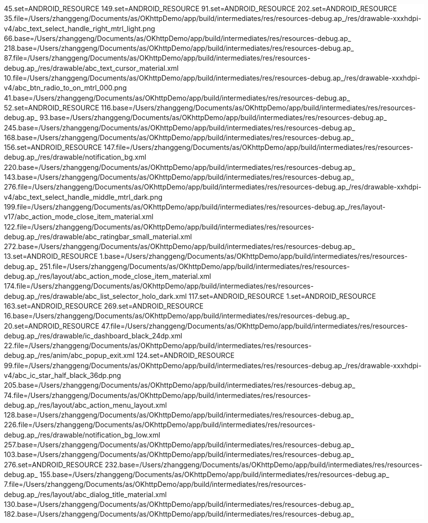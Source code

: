 45.set=ANDROID_RESOURCE
149.set=ANDROID_RESOURCE
91.set=ANDROID_RESOURCE
202.set=ANDROID_RESOURCE
35.file=/Users/zhanggeng/Documents/as/OKhttpDemo/app/build/intermediates/res/resources-debug.ap_/res/drawable-xxxhdpi-v4/abc_text_select_handle_right_mtrl_light.png
66.base=/Users/zhanggeng/Documents/as/OKhttpDemo/app/build/intermediates/res/resources-debug.ap_
218.base=/Users/zhanggeng/Documents/as/OKhttpDemo/app/build/intermediates/res/resources-debug.ap_
87.file=/Users/zhanggeng/Documents/as/OKhttpDemo/app/build/intermediates/res/resources-debug.ap_/res/drawable/abc_text_cursor_material.xml
10.file=/Users/zhanggeng/Documents/as/OKhttpDemo/app/build/intermediates/res/resources-debug.ap_/res/drawable-xxxhdpi-v4/abc_btn_radio_to_on_mtrl_000.png
41.base=/Users/zhanggeng/Documents/as/OKhttpDemo/app/build/intermediates/res/resources-debug.ap_
52.set=ANDROID_RESOURCE
116.base=/Users/zhanggeng/Documents/as/OKhttpDemo/app/build/intermediates/res/resources-debug.ap_
93.base=/Users/zhanggeng/Documents/as/OKhttpDemo/app/build/intermediates/res/resources-debug.ap_
245.base=/Users/zhanggeng/Documents/as/OKhttpDemo/app/build/intermediates/res/resources-debug.ap_
168.base=/Users/zhanggeng/Documents/as/OKhttpDemo/app/build/intermediates/res/resources-debug.ap_
156.set=ANDROID_RESOURCE
147.file=/Users/zhanggeng/Documents/as/OKhttpDemo/app/build/intermediates/res/resources-debug.ap_/res/drawable/notification_bg.xml
220.base=/Users/zhanggeng/Documents/as/OKhttpDemo/app/build/intermediates/res/resources-debug.ap_
143.base=/Users/zhanggeng/Documents/as/OKhttpDemo/app/build/intermediates/res/resources-debug.ap_
276.file=/Users/zhanggeng/Documents/as/OKhttpDemo/app/build/intermediates/res/resources-debug.ap_/res/drawable-xxhdpi-v4/abc_text_select_handle_middle_mtrl_dark.png
199.file=/Users/zhanggeng/Documents/as/OKhttpDemo/app/build/intermediates/res/resources-debug.ap_/res/layout-v17/abc_action_mode_close_item_material.xml
122.file=/Users/zhanggeng/Documents/as/OKhttpDemo/app/build/intermediates/res/resources-debug.ap_/res/drawable/abc_ratingbar_small_material.xml
272.base=/Users/zhanggeng/Documents/as/OKhttpDemo/app/build/intermediates/res/resources-debug.ap_
13.set=ANDROID_RESOURCE
1.base=/Users/zhanggeng/Documents/as/OKhttpDemo/app/build/intermediates/res/resources-debug.ap_
251.file=/Users/zhanggeng/Documents/as/OKhttpDemo/app/build/intermediates/res/resources-debug.ap_/res/layout/abc_action_mode_close_item_material.xml
174.file=/Users/zhanggeng/Documents/as/OKhttpDemo/app/build/intermediates/res/resources-debug.ap_/res/drawable/abc_list_selector_holo_dark.xml
117.set=ANDROID_RESOURCE
1.set=ANDROID_RESOURCE
163.set=ANDROID_RESOURCE
269.set=ANDROID_RESOURCE
16.base=/Users/zhanggeng/Documents/as/OKhttpDemo/app/build/intermediates/res/resources-debug.ap_
20.set=ANDROID_RESOURCE
47.file=/Users/zhanggeng/Documents/as/OKhttpDemo/app/build/intermediates/res/resources-debug.ap_/res/drawable/ic_dashboard_black_24dp.xml
22.file=/Users/zhanggeng/Documents/as/OKhttpDemo/app/build/intermediates/res/resources-debug.ap_/res/anim/abc_popup_exit.xml
124.set=ANDROID_RESOURCE
99.file=/Users/zhanggeng/Documents/as/OKhttpDemo/app/build/intermediates/res/resources-debug.ap_/res/drawable-xxxhdpi-v4/abc_ic_star_half_black_36dp.png
205.base=/Users/zhanggeng/Documents/as/OKhttpDemo/app/build/intermediates/res/resources-debug.ap_
74.file=/Users/zhanggeng/Documents/as/OKhttpDemo/app/build/intermediates/res/resources-debug.ap_/res/layout/abc_action_menu_layout.xml
128.base=/Users/zhanggeng/Documents/as/OKhttpDemo/app/build/intermediates/res/resources-debug.ap_
226.file=/Users/zhanggeng/Documents/as/OKhttpDemo/app/build/intermediates/res/resources-debug.ap_/res/drawable/notification_bg_low.xml
257.base=/Users/zhanggeng/Documents/as/OKhttpDemo/app/build/intermediates/res/resources-debug.ap_
103.base=/Users/zhanggeng/Documents/as/OKhttpDemo/app/build/intermediates/res/resources-debug.ap_
276.set=ANDROID_RESOURCE
232.base=/Users/zhanggeng/Documents/as/OKhttpDemo/app/build/intermediates/res/resources-debug.ap_
155.base=/Users/zhanggeng/Documents/as/OKhttpDemo/app/build/intermediates/res/resources-debug.ap_
7.file=/Users/zhanggeng/Documents/as/OKhttpDemo/app/build/intermediates/res/resources-debug.ap_/res/layout/abc_dialog_title_material.xml
130.base=/Users/zhanggeng/Documents/as/OKhttpDemo/app/build/intermediates/res/resources-debug.ap_
182.base=/Users/zhanggeng/Documents/as/OKhttpDemo/app/build/intermediates/res/resources-debug.ap_